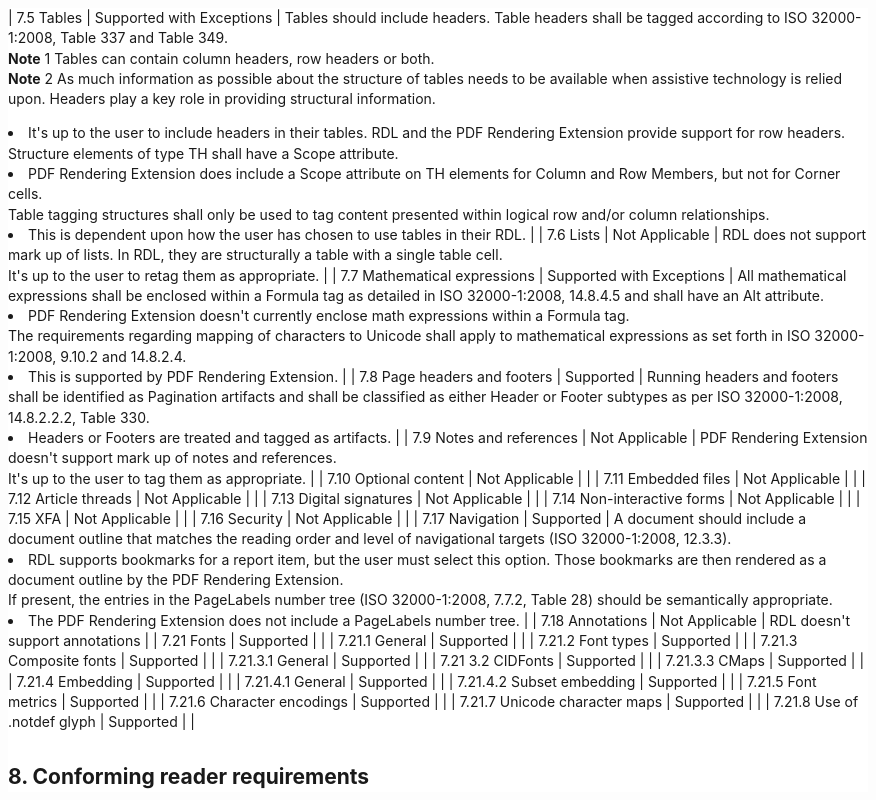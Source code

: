 |    7.5 Tables    |                 Supported with Exceptions    |    Tables should include headers. Table   headers shall be tagged according to ISO 32000-1:2008, Table 337 and Table   349. <br>**Note** 1 Tables can contain column headers, row headers or both. <br>**Note**   2 As much information as possible about the structure of tables needs to be   available when assistive technology is relied upon. Headers play a key role   in providing structural information. <br><li> It's up to the user to include headers in their tables. RDL and   the PDF Rendering Extension provide support for row headers. <br>  Structure elements of type TH shall   have a Scope attribute.   <li> PDF Rendering Extension does include a Scope   attribute on TH elements for Column and Row Members, but not for Corner cells.<br>Table tagging structures shall only be   used to tag content presented within logical row and/or column relationships.   <li> This is dependent upon   how the user has chosen to use tables in their RDL.    |
|    7.6 Lists    |                 Not Applicable    |    RDL does   not support mark up of lists. In RDL, they are structurally a table with a   single table cell. <br>It's up to the user to retag them as appropriate.    |
|    7.7 Mathematical expressions    |                 Supported with Exceptions    |    All mathematical expressions shall be   enclosed within a Formula tag   as detailed in ISO 32000-1:2008, 14.8.4.5 and shall have an Alt   attribute. <br><li> PDF   Rendering Extension doesn't currently enclose   math expressions within a Formula tag. <br>The requirements regarding mapping of characters   to Unicode shall apply to mathematical expressions as set forth in ISO   32000-1:2008, 9.10.2 and 14.8.2.4. <br><li> This is supported by PDF Rendering Extension.    |
|    7.8 Page headers and footers    |                 Supported    |    Running headers and footers shall   be identified as Pagination artifacts   and shall be classified as either Header   or Footer subtypes as per ISO   32000-1:2008, 14.8.2.2.2, Table 330. <br><li> Headers or Footers are treated and tagged as artifacts.    |
|    7.9 Notes and references    |                 Not Applicable    |    PDF   Rendering Extension doesn't support mark up of notes and references. <br>It's   up to the user to tag them as appropriate.    |
|    7.10 Optional content    |                 Not Applicable    |         |
|    7.11 Embedded files    |                 Not Applicable    |         |
|    7.12 Article threads    |                 Not Applicable    |         |
|    7.13 Digital signatures    |                 Not Applicable    |         |
|    7.14 Non-interactive forms    |                 Not Applicable    |         |
|    7.15 XFA    |                 Not Applicable    |         |
|    7.16 Security    |                 Not Applicable    |         |
|    7.17 Navigation    |                 Supported    |    A document should include a   document outline that matches the reading order and level of navigational   targets (ISO 32000-1:2008, 12.3.3). <br><li> RDL supports bookmarks for a report item, but the user must select this option. Those bookmarks are then rendered   as a document outline by the PDF Rendering Extension. <br>If present, the entries in the PageLabels number tree (ISO 32000-1:2008, 7.7.2,   Table 28) should be semantically appropriate. <br><li> The PDF Rendering Extension does   not include a PageLabels number tree.    |
|    7.18 Annotations    |                 Not Applicable    |    RDL doesn't support annotations    |
|    7.21 Fonts    |                 Supported    |         |
|    7.21.1 General    |                 Supported    |         |
|    7.21.2 Font types    |                 Supported    |         |
|    7.21.3 Composite fonts    |                 Supported    |         |
|    7.21.3.1 General    |                 Supported    |         |
|    7.21 3.2 CIDFonts    |                 Supported    |         |
|    7.21.3.3 CMaps    |                 Supported    |         |
|    7.21.4 Embedding    |                 Supported    |         |
|    7.21.4.1 General    |                 Supported    |         |
|    7.21.4.2 Subset embedding    |                 Supported    |         |
|    7.21.5 Font metrics    |                 Supported    |         |
|    7.21.6 Character encodings    |                 Supported    |         |
|    7.21.7 Unicode character maps    |                 Supported    |         |
|    7.21.8 Use of .notdef glyph    |                 Supported    |         |

## 8.  Conforming reader requirements
